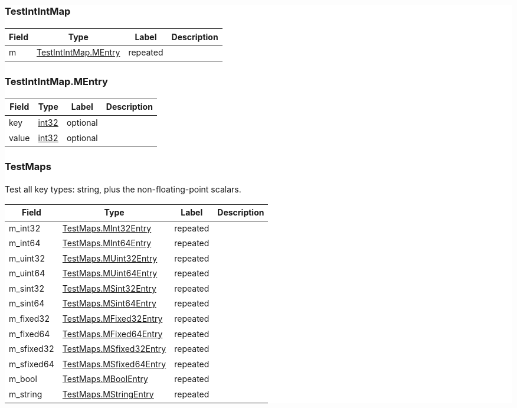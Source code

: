 <a name="objc-protobuf-tests-TestIntIntMap"></a>

### TestIntIntMap



| Field | Type | Label | Description |
| ----- | ---- | ----- | ----------- |
| m | [TestIntIntMap.MEntry](#objc-protobuf-tests-TestIntIntMap-MEntry) | repeated |  |






<a name="objc-protobuf-tests-TestIntIntMap-MEntry"></a>

### TestIntIntMap.MEntry



| Field | Type | Label | Description |
| ----- | ---- | ----- | ----------- |
| key | [int32](#int32) | optional |  |
| value | [int32](#int32) | optional |  |






<a name="objc-protobuf-tests-TestMaps"></a>

### TestMaps
Test all key types: string, plus the non-floating-point scalars.


| Field | Type | Label | Description |
| ----- | ---- | ----- | ----------- |
| m_int32 | [TestMaps.MInt32Entry](#objc-protobuf-tests-TestMaps-MInt32Entry) | repeated |  |
| m_int64 | [TestMaps.MInt64Entry](#objc-protobuf-tests-TestMaps-MInt64Entry) | repeated |  |
| m_uint32 | [TestMaps.MUint32Entry](#objc-protobuf-tests-TestMaps-MUint32Entry) | repeated |  |
| m_uint64 | [TestMaps.MUint64Entry](#objc-protobuf-tests-TestMaps-MUint64Entry) | repeated |  |
| m_sint32 | [TestMaps.MSint32Entry](#objc-protobuf-tests-TestMaps-MSint32Entry) | repeated |  |
| m_sint64 | [TestMaps.MSint64Entry](#objc-protobuf-tests-TestMaps-MSint64Entry) | repeated |  |
| m_fixed32 | [TestMaps.MFixed32Entry](#objc-protobuf-tests-TestMaps-MFixed32Entry) | repeated |  |
| m_fixed64 | [TestMaps.MFixed64Entry](#objc-protobuf-tests-TestMaps-MFixed64Entry) | repeated |  |
| m_sfixed32 | [TestMaps.MSfixed32Entry](#objc-protobuf-tests-TestMaps-MSfixed32Entry) | repeated |  |
| m_sfixed64 | [TestMaps.MSfixed64Entry](#objc-protobuf-tests-TestMaps-MSfixed64Entry) | repeated |  |
| m_bool | [TestMaps.MBoolEntry](#objc-protobuf-tests-TestMaps-MBoolEntry) | repeated |  |
| m_string | [TestMaps.MStringEntry](#objc-protobuf-tests-TestMaps-MStringEntry) | repeated |  |
